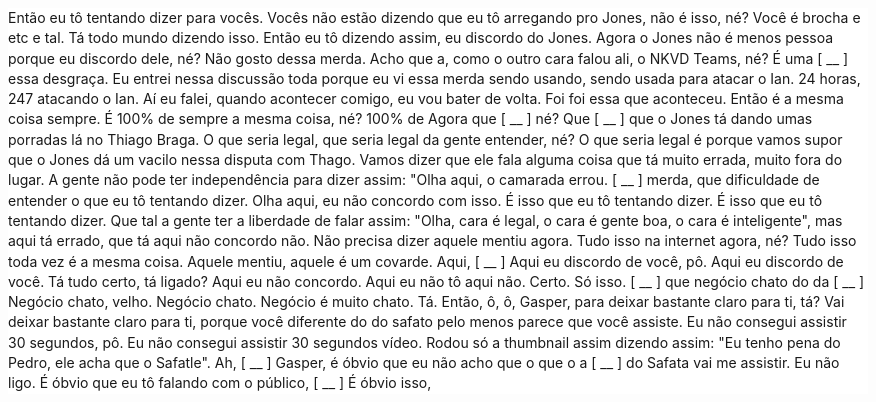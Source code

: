 Então eu tô tentando dizer para vocês.
Vocês não estão dizendo que eu tô
arregando pro Jones, não é isso, né?
Você é brocha e etc e tal. Tá todo mundo
dizendo isso. Então eu tô dizendo assim,
eu discordo do Jones. Agora o Jones não
é menos pessoa porque eu discordo dele,
né? Não gosto dessa merda. Acho que a,
como o outro cara falou ali, o NKVD
Teams, né? É uma [ __ ] essa desgraça. Eu
entrei nessa discussão toda porque eu vi
essa merda sendo usando, sendo usada
para atacar o Ian. 24 horas, 247
atacando o Ian. Aí eu falei, quando
acontecer comigo, eu vou bater de volta.
Foi foi essa que aconteceu. Então é a
mesma coisa sempre. É 100% de sempre a
mesma coisa, né? 100% de
Agora que
[ __ ] né? Que [ __ ] que o Jones tá dando
umas porradas lá no Thiago Braga. O que
seria legal, que seria legal da gente
entender, né? O que seria legal é porque
vamos supor que o Jones dá um vacilo
nessa disputa com Thago. Vamos dizer que
ele fala alguma coisa que tá muito
errada, muito fora do lugar. A gente não
pode ter independência para dizer assim:
"Olha aqui, o camarada errou. [ __ ]
merda, que dificuldade de entender o que
eu tô tentando dizer. Olha aqui, eu não
concordo com
isso. É isso que eu tô tentando dizer.
É isso que eu tô tentando dizer. Que tal
a gente ter a liberdade de falar assim:
"Olha, cara é legal, o cara é gente boa,
o cara é inteligente", mas aqui tá
errado, que tá aqui não concordo não.
Não precisa dizer aquele mentiu agora.
Tudo isso na internet agora,
né? Tudo isso toda vez é a mesma coisa.
Aquele mentiu, aquele é um covarde.
Aqui, [ __ ] Aqui eu discordo de você,
pô. Aqui eu discordo de você. Tá tudo
certo, tá ligado?
Aqui eu não concordo. Aqui eu não tô
aqui não. Certo. Só isso. [ __ ] que
negócio chato do da
[ __ ] Negócio chato, velho. Negócio
chato. Negócio é muito chato. Tá. Então,
ô, ô, Gasper, para deixar bastante claro
para ti, tá? Vai deixar bastante claro
para ti, porque você diferente do do
safato pelo menos parece que você
assiste. Eu não consegui assistir 30
segundos,
pô. Eu não consegui assistir 30 segundos
vídeo. Rodou só a thumbnail assim
dizendo assim: "Eu tenho pena do Pedro,
ele acha que o Safatle". Ah, [ __ ]
Gasper, é óbvio que eu não acho que o
que o a [ __ ] do Safata vai me assistir.
Eu não ligo. É óbvio que eu tô falando
com o público, [ __ ] É óbvio isso,